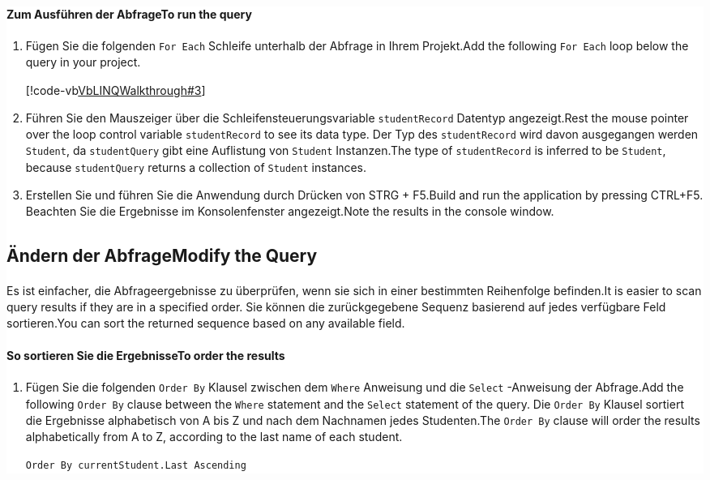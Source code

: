 #### <a name="to-run-the-query"></a><span data-ttu-id="f9a26-147">Zum Ausführen der Abfrage</span><span class="sxs-lookup"><span data-stu-id="f9a26-147">To run the query</span></span>  
  
1.  <span data-ttu-id="f9a26-148">Fügen Sie die folgenden `For Each` Schleife unterhalb der Abfrage in Ihrem Projekt.</span><span class="sxs-lookup"><span data-stu-id="f9a26-148">Add the following `For Each` loop below the query in your project.</span></span>  
  
     [!code-vb[VbLINQWalkthrough#3](../../../../visual-basic/programming-guide/concepts/linq/codesnippet/VisualBasic/walkthrough-writing-queries_3.vb)]  
  
2.  <span data-ttu-id="f9a26-149">Führen Sie den Mauszeiger über die Schleifensteuerungsvariable `studentRecord` Datentyp angezeigt.</span><span class="sxs-lookup"><span data-stu-id="f9a26-149">Rest the mouse pointer over the loop control variable `studentRecord` to see its data type.</span></span> <span data-ttu-id="f9a26-150">Der Typ des `studentRecord` wird davon ausgegangen werden `Student`, da `studentQuery` gibt eine Auflistung von `Student` Instanzen.</span><span class="sxs-lookup"><span data-stu-id="f9a26-150">The type of `studentRecord` is inferred to be `Student`, because `studentQuery` returns a collection of `Student` instances.</span></span>  
  
3.  <span data-ttu-id="f9a26-151">Erstellen Sie und führen Sie die Anwendung durch Drücken von STRG + F5.</span><span class="sxs-lookup"><span data-stu-id="f9a26-151">Build and run the application by pressing CTRL+F5.</span></span> <span data-ttu-id="f9a26-152">Beachten Sie die Ergebnisse im Konsolenfenster angezeigt.</span><span class="sxs-lookup"><span data-stu-id="f9a26-152">Note the results in the console window.</span></span>  
  
## <a name="modify-the-query"></a><span data-ttu-id="f9a26-153">Ändern der Abfrage</span><span class="sxs-lookup"><span data-stu-id="f9a26-153">Modify the Query</span></span>  
 <span data-ttu-id="f9a26-154">Es ist einfacher, die Abfrageergebnisse zu überprüfen, wenn sie sich in einer bestimmten Reihenfolge befinden.</span><span class="sxs-lookup"><span data-stu-id="f9a26-154">It is easier to scan query results if they are in a specified order.</span></span> <span data-ttu-id="f9a26-155">Sie können die zurückgegebene Sequenz basierend auf jedes verfügbare Feld sortieren.</span><span class="sxs-lookup"><span data-stu-id="f9a26-155">You can sort the returned sequence based on any available field.</span></span>  
  
#### <a name="to-order-the-results"></a><span data-ttu-id="f9a26-156">So sortieren Sie die Ergebnisse</span><span class="sxs-lookup"><span data-stu-id="f9a26-156">To order the results</span></span>  
  
1.  <span data-ttu-id="f9a26-157">Fügen Sie die folgenden `Order By` Klausel zwischen dem `Where` Anweisung und die `Select` -Anweisung der Abfrage.</span><span class="sxs-lookup"><span data-stu-id="f9a26-157">Add the following `Order By` clause between the `Where` statement and the `Select` statement of the query.</span></span> <span data-ttu-id="f9a26-158">Die `Order By` Klausel sortiert die Ergebnisse alphabetisch von A bis Z und nach dem Nachnamen jedes Studenten.</span><span class="sxs-lookup"><span data-stu-id="f9a26-158">The `Order By` clause will order the results alphabetically from A to Z, according to the last name of each student.</span></span>  
  
    ```  
    Order By currentStudent.Last Ascending   
    ```  
  